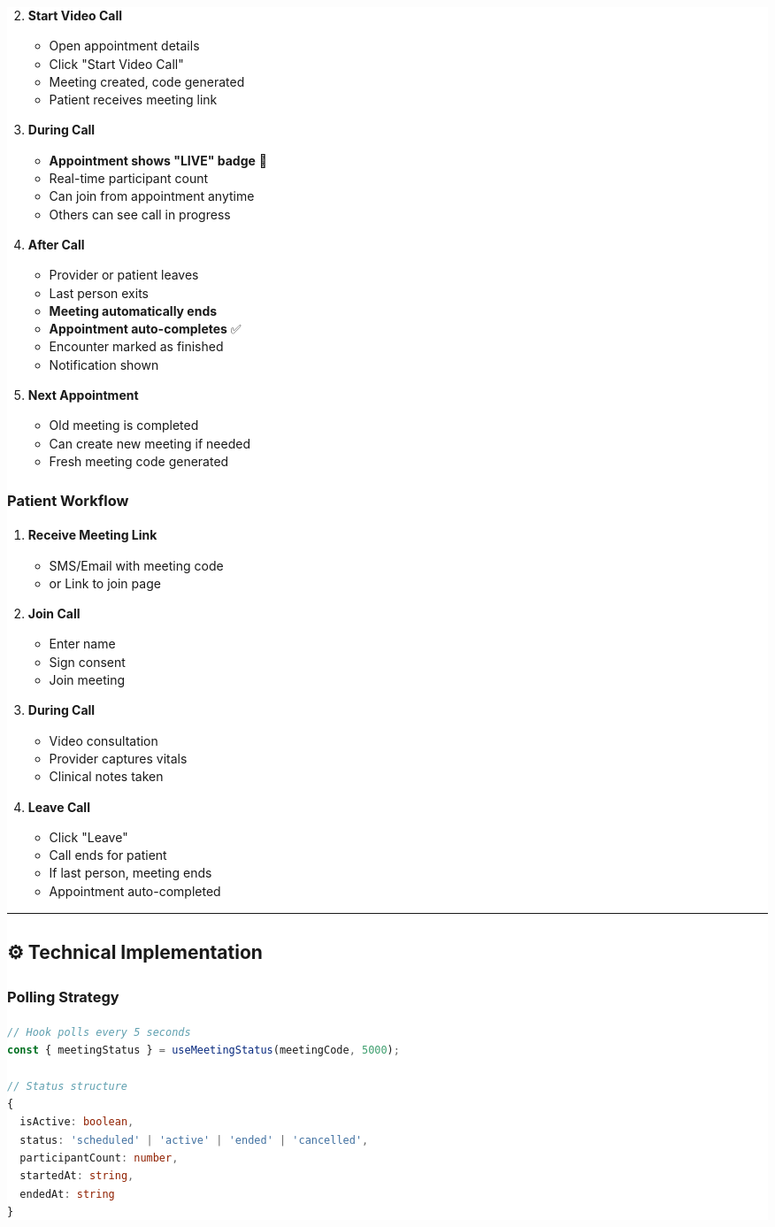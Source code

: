 2. **Start Video Call**
   - Open appointment details
   - Click "Start Video Call"
   - Meeting created, code generated
   - Patient receives meeting link

3. **During Call**
   - **Appointment shows "LIVE" badge** 🔴
   - Real-time participant count
   - Can join from appointment anytime
   - Others can see call in progress

4. **After Call**
   - Provider or patient leaves
   - Last person exits
   - **Meeting automatically ends**
   - **Appointment auto-completes** ✅
   - Encounter marked as finished
   - Notification shown

5. **Next Appointment**
   - Old meeting is completed
   - Can create new meeting if needed
   - Fresh meeting code generated

### Patient Workflow

1. **Receive Meeting Link**
   - SMS/Email with meeting code
   - or Link to join page

2. **Join Call**
   - Enter name
   - Sign consent
   - Join meeting

3. **During Call**
   - Video consultation
   - Provider captures vitals
   - Clinical notes taken

4. **Leave Call**
   - Click "Leave"
   - Call ends for patient
   - If last person, meeting ends
   - Appointment auto-completed

---

## ⚙️ Technical Implementation

### Polling Strategy
```typescript
// Hook polls every 5 seconds
const { meetingStatus } = useMeetingStatus(meetingCode, 5000);

// Status structure
{
  isActive: boolean,
  status: 'scheduled' | 'active' | 'ended' | 'cancelled',
  participantCount: number,
  startedAt: string,
  endedAt: string
}
```
